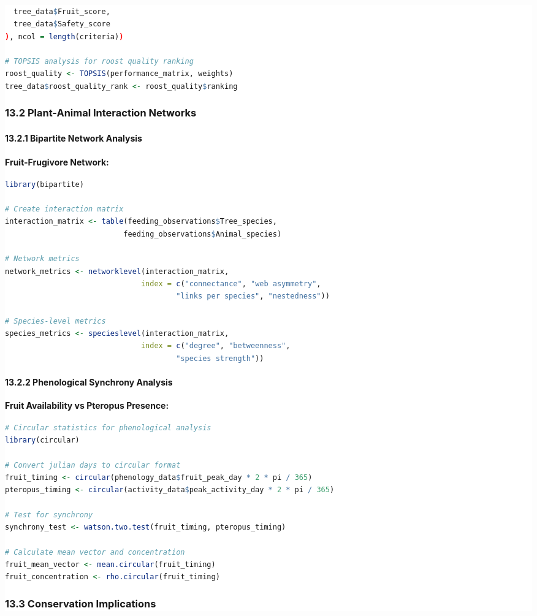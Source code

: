 ```r
  tree_data$Fruit_score,
  tree_data$Safety_score
), ncol = length(criteria))

# TOPSIS analysis for roost quality ranking
roost_quality <- TOPSIS(performance_matrix, weights)
tree_data$roost_quality_rank <- roost_quality$ranking
```

### 13.2 Plant-Animal Interaction Networks

#### 13.2.1 Bipartite Network Analysis

**Fruit-Frugivore Network:**
```r
library(bipartite)

# Create interaction matrix
interaction_matrix <- table(feeding_observations$Tree_species, 
                           feeding_observations$Animal_species)

# Network metrics
network_metrics <- networklevel(interaction_matrix, 
                               index = c("connectance", "web asymmetry", 
                                       "links per species", "nestedness"))

# Species-level metrics
species_metrics <- specieslevel(interaction_matrix,
                               index = c("degree", "betweenness", 
                                       "species strength"))
```

#### 13.2.2 Phenological Synchrony Analysis

**Fruit Availability vs Pteropus Presence:**
```r
# Circular statistics for phenological analysis
library(circular)

# Convert julian days to circular format
fruit_timing <- circular(phenology_data$fruit_peak_day * 2 * pi / 365)
pteropus_timing <- circular(activity_data$peak_activity_day * 2 * pi / 365)

# Test for synchrony
synchrony_test <- watson.two.test(fruit_timing, pteropus_timing)

# Calculate mean vector and concentration
fruit_mean_vector <- mean.circular(fruit_timing)
fruit_concentration <- rho.circular(fruit_timing)
```

### 13.3 Conservation Implications
